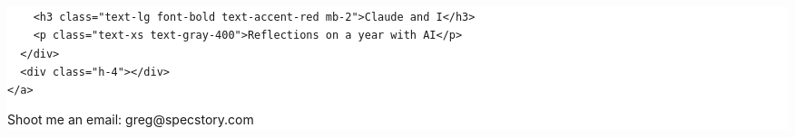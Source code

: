        <h3 class="text-lg font-bold text-accent-red mb-2">Claude and I</h3>
        <p class="text-xs text-gray-400">Reflections on a year with AI</p>
      </div>
      <div class="h-4"></div>
    </a>
  </div>
  
  <div v-click class="mt-12 text-center">
    <p class="text-2xl font-bold text-accent-teal">Shoot me an email: greg@specstory.com</p>
  </div>
</div>
